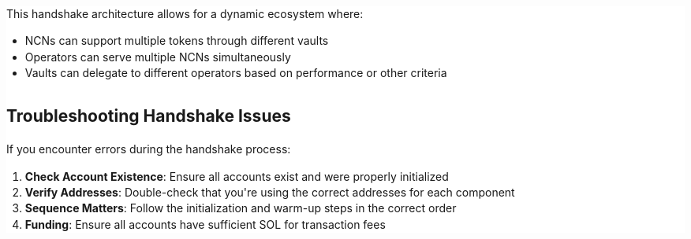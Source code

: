 This handshake architecture allows for a dynamic ecosystem where:

- NCNs can support multiple tokens through different vaults
- Operators can serve multiple NCNs simultaneously
- Vaults can delegate to different operators based on performance or other criteria

## Troubleshooting Handshake Issues

If you encounter errors during the handshake process:

1. **Check Account Existence**: Ensure all accounts exist and were properly initialized
2. **Verify Addresses**: Double-check that you're using the correct addresses for each component
3. **Sequence Matters**: Follow the initialization and warm-up steps in the correct order
4. **Funding**: Ensure all accounts have sufficient SOL for transaction fees

